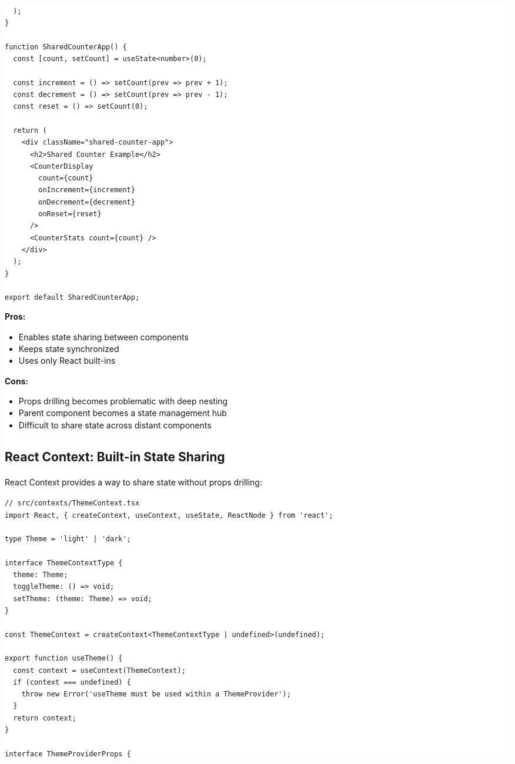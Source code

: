 ```tsx
  );
}

function SharedCounterApp() {
  const [count, setCount] = useState<number>(0);
  
  const increment = () => setCount(prev => prev + 1);
  const decrement = () => setCount(prev => prev - 1);
  const reset = () => setCount(0);
  
  return (
    <div className="shared-counter-app">
      <h2>Shared Counter Example</h2>
      <CounterDisplay 
        count={count}
        onIncrement={increment}
        onDecrement={decrement}
        onReset={reset}
      />
      <CounterStats count={count} />
    </div>
  );
}

export default SharedCounterApp;
```

**Pros:**
- Enables state sharing between components
- Keeps state synchronized
- Uses only React built-ins

**Cons:**
- Props drilling becomes problematic with deep nesting
- Parent component becomes a state management hub
- Difficult to share state across distant components

## React Context: Built-in State Sharing

React Context provides a way to share state without props drilling:

```tsx
// src/contexts/ThemeContext.tsx
import React, { createContext, useContext, useState, ReactNode } from 'react';

type Theme = 'light' | 'dark';

interface ThemeContextType {
  theme: Theme;
  toggleTheme: () => void;
  setTheme: (theme: Theme) => void;
}

const ThemeContext = createContext<ThemeContextType | undefined>(undefined);

export function useTheme() {
  const context = useContext(ThemeContext);
  if (context === undefined) {
    throw new Error('useTheme must be used within a ThemeProvider');
  }
  return context;
}

interface ThemeProviderProps {
```
